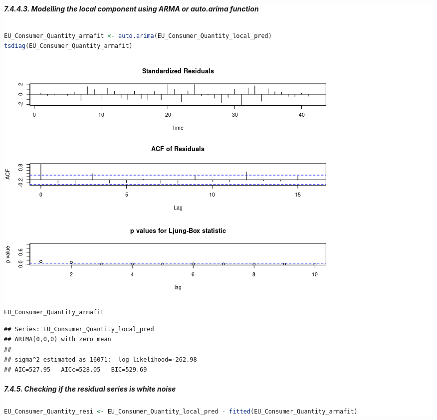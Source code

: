 ###### **7.4.4.3. Modelling the local component using ARMA or auto.arima function**

``` r
EU_Consumer_Quantity_armafit <- auto.arima(EU_Consumer_Quantity_local_pred)
tsdiag(EU_Consumer_Quantity_armafit)
```

![](Sales-And-Demand-Forecasting_files/figure-gfm/unnamed-chunk-84-1.png)

``` r
EU_Consumer_Quantity_armafit
```

    ## Series: EU_Consumer_Quantity_local_pred 
    ## ARIMA(0,0,0) with zero mean 
    ## 
    ## sigma^2 estimated as 16071:  log likelihood=-262.98
    ## AIC=527.95   AICc=528.05   BIC=529.69

##### **7.4.5. Checking if the residual series is white noise**

``` r
EU_Consumer_Quantity_resi <- EU_Consumer_Quantity_local_pred - fitted(EU_Consumer_Quantity_armafit)
```

